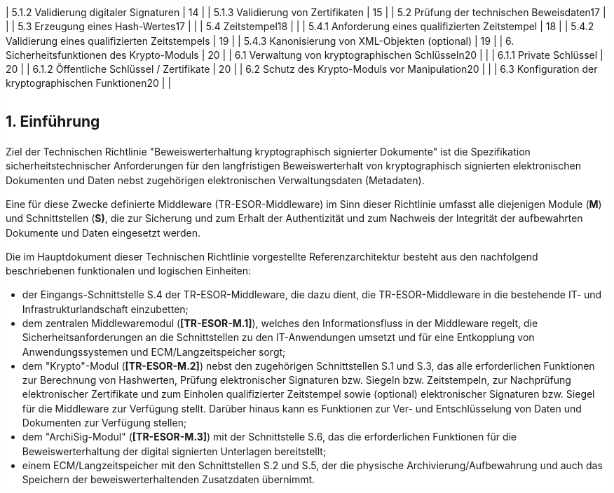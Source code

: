 | 5.1.2 Validierung digitaler Signaturen                        | 14 |
| 5.1.3 Validierung von Zertifikaten                            | 15 |
| 5.2 Prüfung der technischen Beweisdaten17                     |    |
| 5.3 Erzeugung eines Hash-Wertes17                             |    |
| 5.4 Zeitstempel18                                             |    |
| 5.4.1 Anforderung eines qualifizierten Zeitstempel            | 18 |
| 5.4.2 Validierung eines qualifizierten Zeitstempels           | 19 |
| 5.4.3 Kanonisierung von XML-Objekten (optional)               | 19 |
| 6. Sicherheitsfunktionen des Krypto-Moduls                    | 20 |
| 6.1 Verwaltung von kryptographischen Schlüsseln20             |    |
| 6.1.1 Private Schlüssel                                       | 20 |
| 6.1.2 Öffentliche Schlüssel / Zertifikate                     | 20 |
| 6.2 Schutz des Krypto-Moduls vor Manipulation20               |    |
| 6.3 Konfiguration der kryptographischen Funktionen20          |    |

## **1. Einführung**

Ziel der Technischen Richtlinie "Beweiswerterhaltung kryptographisch signierter Dokumente" ist die Spezifikation sicherheitstechnischer Anforderungen für den langfristigen Beweiswerterhalt von kryptographisch signierten elektronischen Dokumenten und Daten nebst zugehörigen elektronischen Verwaltungsdaten (Metadaten).

Eine für diese Zwecke definierte Middleware (TR-ESOR-Middleware) im Sinn dieser Richtlinie umfasst alle diejenigen Module (**M**) und Schnittstellen (**S)**, die zur Sicherung und zum Erhalt der Authentizität und zum Nachweis der Integrität der aufbewahrten Dokumente und Daten eingesetzt werden.

Die im Hauptdokument dieser Technischen Richtlinie vorgestellte Referenzarchitektur besteht aus den nachfolgend beschriebenen funktionalen und logischen Einheiten:

- der Eingangs-Schnittstelle S.4 der TR-ESOR-Middleware, die dazu dient, die TR-ESOR-Middleware in die bestehende IT- und Infrastrukturlandschaft einzubetten;
- dem zentralen Middlewaremodul (**[TR-ESOR-M.1]**), welches den Informationsfluss in der Middleware regelt, die Sicherheitsanforderungen an die Schnittstellen zu den IT-Anwendungen umsetzt und für eine Entkopplung von Anwendungssystemen und ECM/Langzeitspeicher sorgt;
- dem "Krypto"-Modul (**[TR-ESOR-M.2]**) nebst den zugehörigen Schnittstellen S.1 und S.3, das alle erforderlichen Funktionen zur Berechnung von Hashwerten, Prüfung elektronischer Signaturen bzw. Siegeln bzw. Zeitstempeln, zur Nachprüfung elektronischer Zertifikate und zum Einholen qualifizierter Zeitstempel sowie (optional) elektronischer Signaturen bzw. Siegel für die Middleware zur Verfügung stellt. Darüber hinaus kann es Funktionen zur Ver- und Entschlüsselung von Daten und Dokumenten zur Verfügung stellen;
- dem "ArchiSig-Modul" (**[TR-ESOR-M.3]**) mit der Schnittstelle S.6, das die erforderlichen Funktionen für die Beweiswerterhaltung der digital signierten Unterlagen bereitstellt;
- einem ECM/Langzeitspeicher mit den Schnittstellen S.2 und S.5, der die physische Archivierung/Aufbewahrung und auch das Speichern der beweiswerterhaltenden Zusatzdaten übernimmt.
